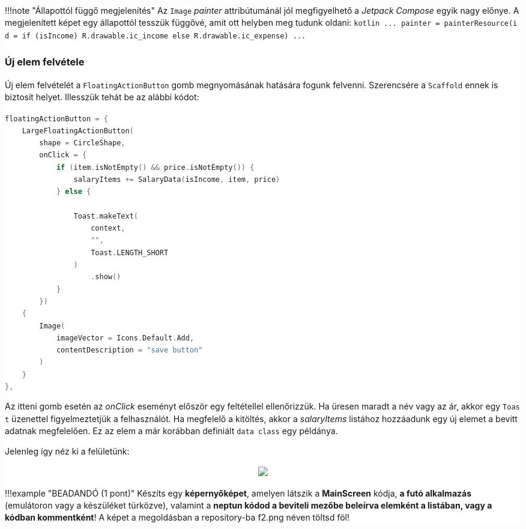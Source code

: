 !!!note "Állapottól függő megjelenítés"
	Az `Image` *painter* attribútumánál jól megfigyelhető a *Jetpack Compose* egyik nagy előnye. A megjelenített képet egy állapottól tesszük függővé, amit ott helyben meg tudunk oldani:
	```kotlin
	...
	painter = painterResource(id = if (isIncome) R.drawable.ic_income else R.drawable.ic_expense)
	...
	```


### Új elem felvétele

Új elem felvételét a `FloatingActionButton` gomb megnyomásának hatására fogunk felvenni. Szerencsére a `Scaffold` ennek is biztosít helyet. Illesszük tehát be az alábbi kódot:

```kotlin
floatingActionButton = {
    LargeFloatingActionButton(
        shape = CircleShape,
        onClick = {
            if (item.isNotEmpty() && price.isNotEmpty()) {
                salaryItems += SalaryData(isIncome, item, price)
            } else {

                Toast.makeText(
                    context,
                    "",
                    Toast.LENGTH_SHORT
                )
                    .show()
            }
        })
    {
        Image(
            imageVector = Icons.Default.Add,
            contentDescription = "save button"
        )
    }
},
```

Az itteni gomb esetén az *onClick* eseményt először egy feltétellel ellenőrizzük. Ha üresen maradt a név vagy az ár, akkor egy `Toast` üzenettel figyelmeztetjük a felhasználót. Ha megfelelő a kitöltés, akkor a *salaryItems* listához hozzáadunk egy új elemet a bevitt adatnak megfelelően. Ez az elem a már korábban definiált `data class` egy példánya. 

Jelenleg így néz ki a felületünk:

<p align="center">
<img src="./assets/MainScreen_empty.png" width="320">
</p>


!!!example "BEADANDÓ (1 pont)"
	Készíts egy **képernyőképet**, amelyen látszik a **MainScreen** kódja, **a futó alkalmazás** (emulátoron vagy a készüléket türközve), valamint a **neptun kódod a beviteli mezőbe beleírva elemként a listában, vagy a kódban kommentként**! A képet a megoldásban a repository-ba f2.png néven töltsd föl!
